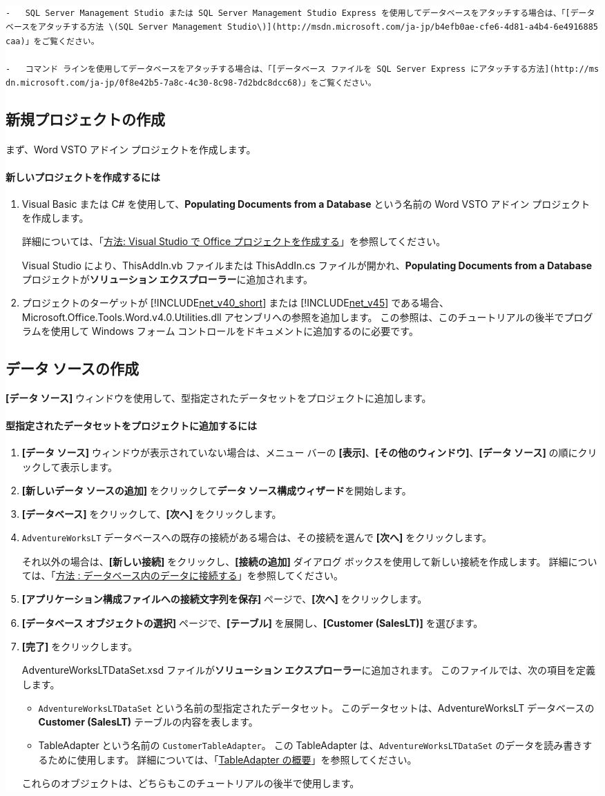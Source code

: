     -   SQL Server Management Studio または SQL Server Management Studio Express を使用してデータベースをアタッチする場合は、「[データベースをアタッチする方法 \(SQL Server Management Studio\)](http://msdn.microsoft.com/ja-jp/b4efb0ae-cfe6-4d81-a4b4-6e4916885caa)」をご覧ください。  
  
    -   コマンド ラインを使用してデータベースをアタッチする場合は、「[データベース ファイルを SQL Server Express にアタッチする方法](http://msdn.microsoft.com/ja-jp/0f8e42b5-7a8c-4c30-8c98-7d2bdc8dcc68)」をご覧ください。  
  
## 新規プロジェクトの作成  
 まず、Word VSTO アドイン プロジェクトを作成します。  
  
#### 新しいプロジェクトを作成するには  
  
1.  Visual Basic または C\# を使用して、**Populating Documents from a Database** という名前の Word VSTO アドイン プロジェクトを作成します。  
  
     詳細については、「[方法: Visual Studio で Office プロジェクトを作成する](../vsto/how-to-create-office-projects-in-visual-studio.md)」を参照してください。  
  
     Visual Studio により、ThisAddIn.vb ファイルまたは ThisAddIn.cs ファイルが開かれ、**Populating Documents from a Database** プロジェクトが**ソリューション エクスプローラー**に追加されます。  
  
2.  プロジェクトのターゲットが [!INCLUDE[net_v40_short](../sharepoint/includes/net-v40-short-md.md)] または [!INCLUDE[net_v45](../vsto/includes/net-v45-md.md)] である場合、Microsoft.Office.Tools.Word.v4.0.Utilities.dll アセンブリへの参照を追加します。 この参照は、このチュートリアルの後半でプログラムを使用して Windows フォーム コントロールをドキュメントに追加するのに必要です。  
  
## データ ソースの作成  
 **\[データ ソース\]** ウィンドウを使用して、型指定されたデータセットをプロジェクトに追加します。  
  
#### 型指定されたデータセットをプロジェクトに追加するには  
  
1.  **\[データ ソース\]** ウィンドウが表示されていない場合は、メニュー バーの **\[表示\]**、**\[その他のウィンドウ\]**、**\[データ ソース\]** の順にクリックして表示します。  
  
2.  **\[新しいデータ ソースの追加\]** をクリックして**データ ソース構成ウィザード**を開始します。  
  
3.  **\[データベース\]** をクリックして、**\[次へ\]** をクリックします。  
  
4.  `AdventureWorksLT` データベースへの既存の接続がある場合は、その接続を選んで **\[次へ\]** をクリックします。  
  
     それ以外の場合は、**\[新しい接続\]** をクリックし、**\[接続の追加\]** ダイアログ ボックスを使用して新しい接続を作成します。 詳細については、「[方法 : データベース内のデータに接続する](../Topic/How%20to:%20Connect%20to%20Data%20in%20a%20Database.md)」を参照してください。  
  
5.  **\[アプリケーション構成ファイルへの接続文字列を保存\]** ページで、**\[次へ\]** をクリックします。  
  
6.  **\[データベース オブジェクトの選択\]** ページで、**\[テーブル\]** を展開し、**\[Customer \(SalesLT\)\]** を選びます。  
  
7.  **\[完了\]** をクリックします。  
  
     AdventureWorksLTDataSet.xsd ファイルが**ソリューション エクスプローラー**に追加されます。 このファイルでは、次の項目を定義します。  
  
    -   `AdventureWorksLTDataSet` という名前の型指定されたデータセット。 このデータセットは、AdventureWorksLT データベースの **Customer \(SalesLT\)** テーブルの内容を表します。  
  
    -   TableAdapter という名前の `CustomerTableAdapter`。 この TableAdapter は、`AdventureWorksLTDataSet` のデータを読み書きするために使用します。 詳細については、「[TableAdapter の概要](/visual-studio/data-tools/tableadapter-overview)」を参照してください。  
  
     これらのオブジェクトは、どちらもこのチュートリアルの後半で使用します。  
  